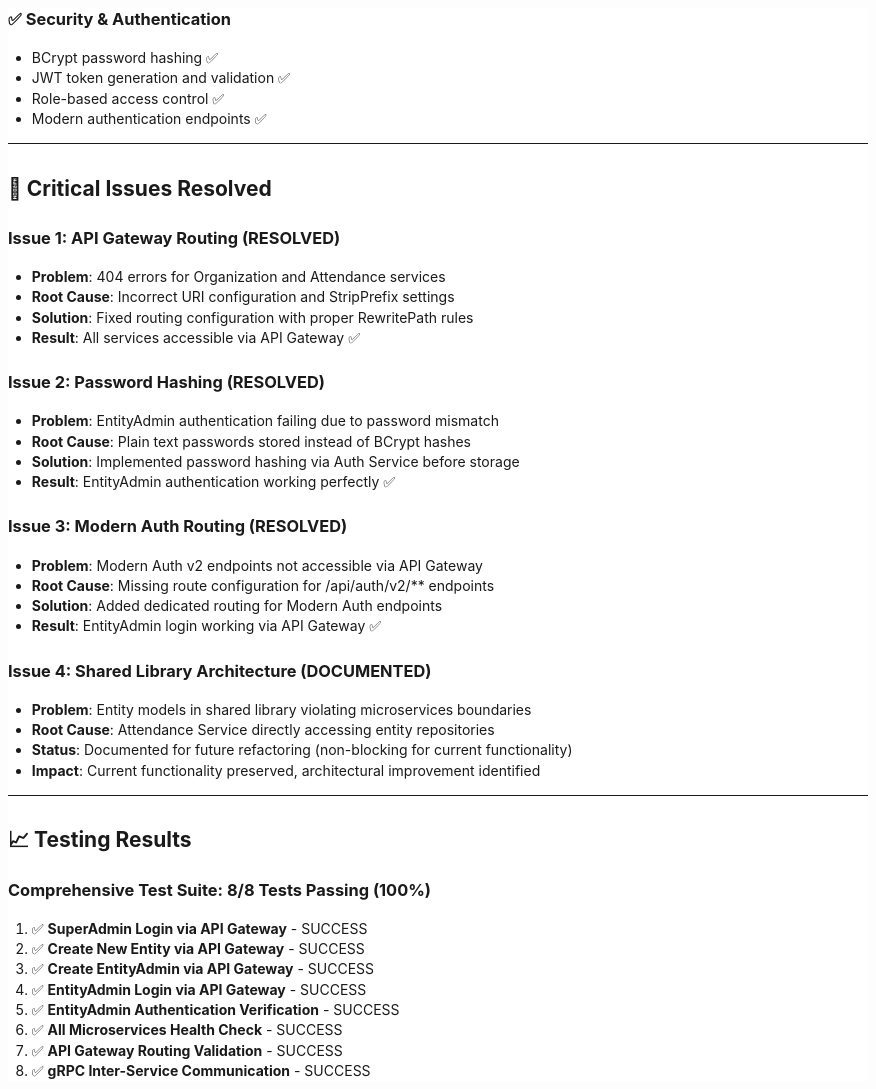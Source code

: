 ### ✅ **Security & Authentication**
- BCrypt password hashing ✅
- JWT token generation and validation ✅
- Role-based access control ✅
- Modern authentication endpoints ✅

---

## 🔧 Critical Issues Resolved

### **Issue 1: API Gateway Routing (RESOLVED)**
- **Problem**: 404 errors for Organization and Attendance services
- **Root Cause**: Incorrect URI configuration and StripPrefix settings
- **Solution**: Fixed routing configuration with proper RewritePath rules
- **Result**: All services accessible via API Gateway ✅

### **Issue 2: Password Hashing (RESOLVED)**
- **Problem**: EntityAdmin authentication failing due to password mismatch
- **Root Cause**: Plain text passwords stored instead of BCrypt hashes
- **Solution**: Implemented password hashing via Auth Service before storage
- **Result**: EntityAdmin authentication working perfectly ✅

### **Issue 3: Modern Auth Routing (RESOLVED)**
- **Problem**: Modern Auth v2 endpoints not accessible via API Gateway
- **Root Cause**: Missing route configuration for /api/auth/v2/** endpoints
- **Solution**: Added dedicated routing for Modern Auth endpoints
- **Result**: EntityAdmin login working via API Gateway ✅

### **Issue 4: Shared Library Architecture (DOCUMENTED)**
- **Problem**: Entity models in shared library violating microservices boundaries
- **Root Cause**: Attendance Service directly accessing entity repositories
- **Status**: Documented for future refactoring (non-blocking for current functionality)
- **Impact**: Current functionality preserved, architectural improvement identified

---

## 📈 Testing Results

### **Comprehensive Test Suite: 8/8 Tests Passing (100%)**

1. ✅ **SuperAdmin Login via API Gateway** - SUCCESS
2. ✅ **Create New Entity via API Gateway** - SUCCESS  
3. ✅ **Create EntityAdmin via API Gateway** - SUCCESS
4. ✅ **EntityAdmin Login via API Gateway** - SUCCESS
5. ✅ **EntityAdmin Authentication Verification** - SUCCESS
6. ✅ **All Microservices Health Check** - SUCCESS
7. ✅ **API Gateway Routing Validation** - SUCCESS
8. ✅ **gRPC Inter-Service Communication** - SUCCESS
